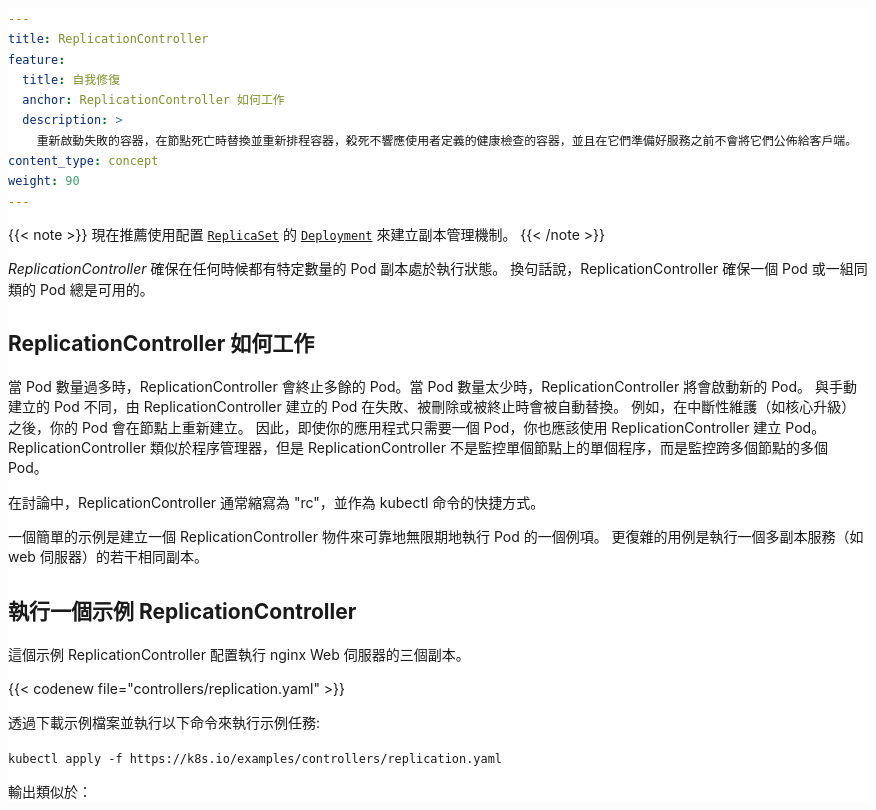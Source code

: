 ```yaml
---
title: ReplicationController
feature:
  title: 自我修復
  anchor: ReplicationController 如何工作
  description: >
    重新啟動失敗的容器，在節點死亡時替換並重新排程容器，殺死不響應使用者定義的健康檢查的容器，並且在它們準備好服務之前不會將它們公佈給客戶端。
content_type: concept
weight: 90
---     
```







{{< note >}}
現在推薦使用配置 [`ReplicaSet`](/zh-cn/docs/concepts/workloads/controllers/replicaset/) 的
[`Deployment`](/zh-cn/docs/concepts/workloads/controllers/deployment/) 來建立副本管理機制。
{{< /note >}}


_ReplicationController_ 確保在任何時候都有特定數量的 Pod 副本處於執行狀態。
換句話說，ReplicationController 確保一個 Pod 或一組同類的 Pod 總是可用的。




## ReplicationController 如何工作

當 Pod 數量過多時，ReplicationController 會終止多餘的 Pod。當 Pod 數量太少時，ReplicationController 將會啟動新的 Pod。
與手動建立的 Pod 不同，由 ReplicationController 建立的 Pod 在失敗、被刪除或被終止時會被自動替換。
例如，在中斷性維護（如核心升級）之後，你的 Pod 會在節點上重新建立。
因此，即使你的應用程式只需要一個 Pod，你也應該使用 ReplicationController 建立 Pod。
ReplicationController 類似於程序管理器，但是 ReplicationController 不是監控單個節點上的單個程序，而是監控跨多個節點的多個 Pod。


在討論中，ReplicationController 通常縮寫為 "rc"，並作為 kubectl 命令的快捷方式。

一個簡單的示例是建立一個 ReplicationController 物件來可靠地無限期地執行 Pod 的一個例項。
更復雜的用例是執行一個多副本服務（如 web 伺服器）的若干相同副本。


## 執行一個示例 ReplicationController

這個示例 ReplicationController 配置執行 nginx Web 伺服器的三個副本。

{{< codenew file="controllers/replication.yaml" >}}


透過下載示例檔案並執行以下命令來執行示例任務:

```shell
kubectl apply -f https://k8s.io/examples/controllers/replication.yaml
```


輸出類似於：
